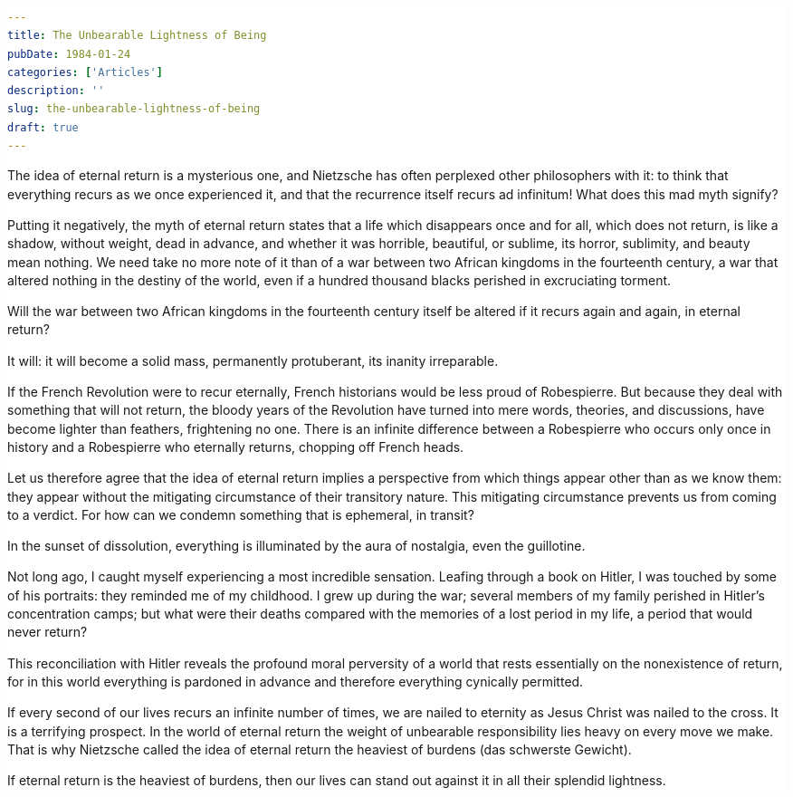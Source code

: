 ```yaml
---
title: The Unbearable Lightness of Being
pubDate: 1984-01-24
categories: ['Articles']
description: ''
slug: the-unbearable-lightness-of-being
draft: true
---
```


The idea of eternal return is a mysterious one, and Nietzsche has often perplexed other philosophers with it: to think that everything recurs as we once experienced it, and that the recurrence itself recurs ad infinitum! What does this mad myth signify?

Putting it negatively, the myth of eternal return states that a life which disappears once and for all, which does not return, is like a shadow, without weight, dead in advance, and whether it was horrible, beautiful, or sublime, its horror, sublimity, and beauty mean nothing. We need take no more note of it than of a war between two African kingdoms in the fourteenth century, a war that altered nothing in the destiny of the world, even if a hundred thousand blacks perished in excruciating torment.

Will the war between two African kingdoms in the fourteenth century itself be altered if it recurs again and again, in eternal return?

It will: it will become a solid mass, permanently protuberant, its inanity irreparable.

If the French Revolution were to recur eternally, French historians would be less proud of Robespierre. But because they deal with something that will not return, the bloody years of the Revolution have turned into mere words, theories, and discussions, have become lighter than feathers, frightening no one. There is an infinite difference between a Robespierre who occurs only once in history and a Robespierre who eternally returns, chopping off French heads.

Let us therefore agree that the idea of eternal return implies a perspective from which things appear other than as we know them: they appear without the mitigating circumstance of their transitory nature. This mitigating circumstance prevents us from coming to a verdict. For how can we condemn something that is ephemeral, in transit?

In the sunset of dissolution, everything is illuminated by the aura of nostalgia, even the guillotine.

Not long ago, I caught myself experiencing a most incredible sensation. Leafing through a book on Hitler, I was touched by some of his portraits: they reminded me of my childhood. I grew up during the war; several members of my family perished in Hitler’s concentration camps; but what were their deaths compared with the memories of a lost period in my life, a period that would never return?

This reconciliation with Hitler reveals the profound moral perversity of a world that rests essentially on the nonexistence of return, for in this world everything is pardoned in advance and therefore everything cynically permitted.

If every second of our lives recurs an infinite number of times, we are nailed to eternity as Jesus Christ was nailed to the cross. It is a terrifying prospect. In the world of eternal return the weight of unbearable responsibility lies heavy on every move we make. That is why Nietzsche called the idea of eternal return the heaviest of burdens (das schwerste Gewicht).

If eternal return is the heaviest of burdens, then our lives can stand out against it in all their splendid lightness.
